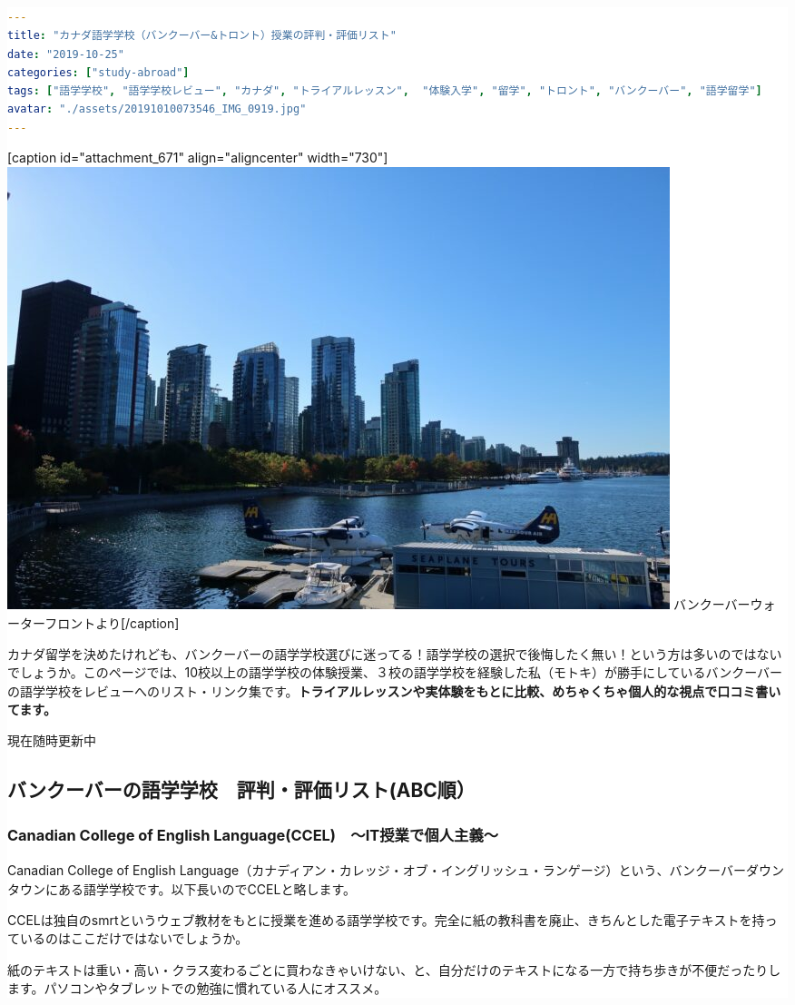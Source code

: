 ```yaml
---
title: "カナダ語学学校（バンクーバー&トロント）授業の評判・評価リスト"
date: "2019-10-25"
categories: ["study-abroad"]
tags: ["語学学校", "語学学校レビュー", "カナダ", "トライアルレッスン",  "体験入学", "留学", "トロント", "バンクーバー", "語学留学"]
avatar: "./assets/20191010073546_IMG_0919.jpg"
---
```


\[caption id="attachment\_671" align="aligncenter" width="730"\]![バンクーバ街並み](assets/20191010073546_IMG_0919.jpg) バンクーバーウォーターフロントより\[/caption\]

カナダ留学を決めたけれども、バンクーバーの語学学校選びに迷ってる！語学学校の選択で後悔したく無い！という方は多いのではないでしょうか。このページでは、10校以上の語学学校の体験授業、３校の語学学校を経験した私（モトキ）が勝手にしているバンクーバーの語学学校をレビューへのリスト・リンク集です。**トライアルレッスンや実体験をもとに比較、めちゃくちゃ個人的な視点で口コミ書いてます。**

現在随時更新中

## バンクーバーの語学学校　評判・評価リスト(ABC順）

### Canadian College of English Language(CCEL)　〜IT授業で個人主義〜

Canadian College of English Language（カナディアン・カレッジ・オブ・イングリッシュ・ランゲージ）という、バンクーバーダウンタウンにある語学学校です。以下長いのでCCELと略します。

CCELは独自のsmrtというウェブ教材をもとに授業を進める語学学校です。完全に紙の教科書を廃止、きちんとした電子テキストを持っているのはここだけではないでしょうか。

紙のテキストは重い・高い・クラス変わるごとに買わなきゃいけない、と、自分だけのテキストになる一方で持ち歩きが不便だったりします。パソコンやタブレットでの勉強に慣れている人にオススメ。
